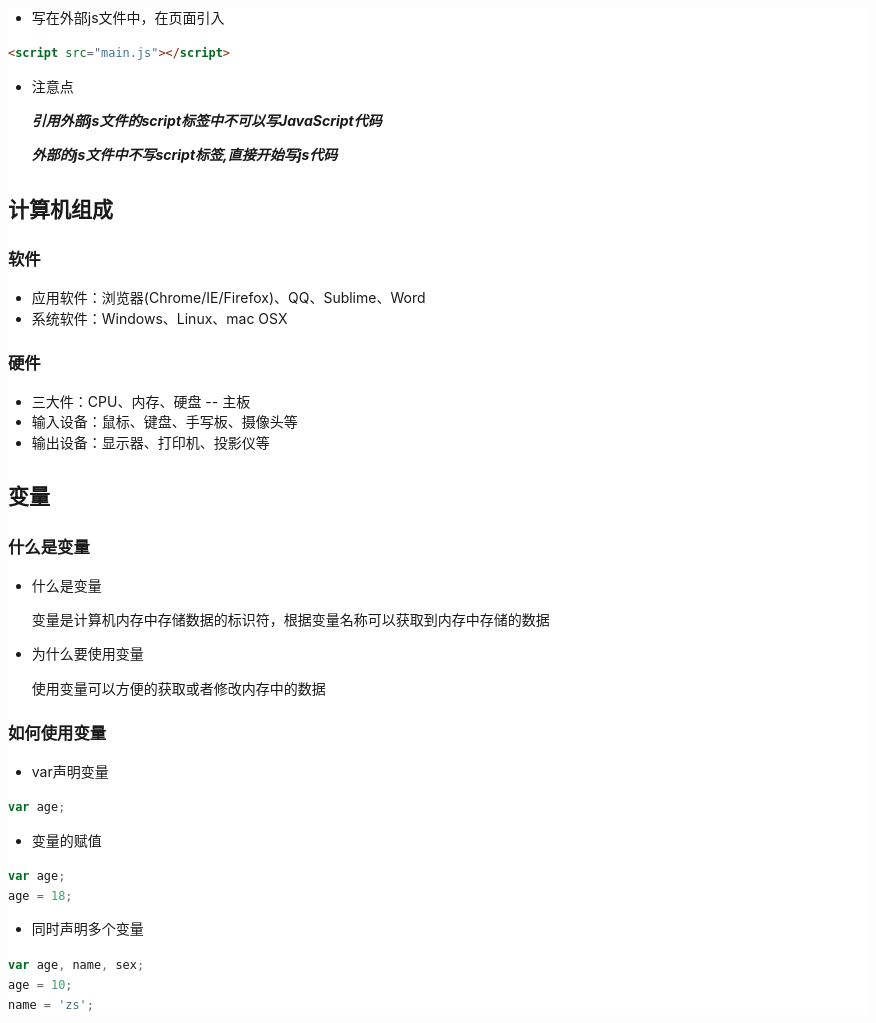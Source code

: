 - 写在外部js文件中，在页面引入

```html
<script src="main.js"></script>
```

- 注意点

  ***引用外部js文件的script标签中不可以写JavaScript代码***

  ***外部的js文件中不写script标签,直接开始写js代码***

## 计算机组成

### 软件

- 应用软件：浏览器(Chrome/IE/Firefox)、QQ、Sublime、Word
- 系统软件：Windows、Linux、mac OSX

### 硬件

- 三大件：CPU、内存、硬盘    -- 主板
- 输入设备：鼠标、键盘、手写板、摄像头等
- 输出设备：显示器、打印机、投影仪等

## 变量

### 什么是变量

- 什么是变量

  变量是计算机内存中存储数据的标识符，根据变量名称可以获取到内存中存储的数据

- 为什么要使用变量

  使用变量可以方便的获取或者修改内存中的数据

### 如何使用变量

- var声明变量

```javascript
var age;
```

- 变量的赋值

```javascript
var age;
age = 18;
```

- 同时声明多个变量

```javascript
var age, name, sex;
age = 10;
name = 'zs';
```
